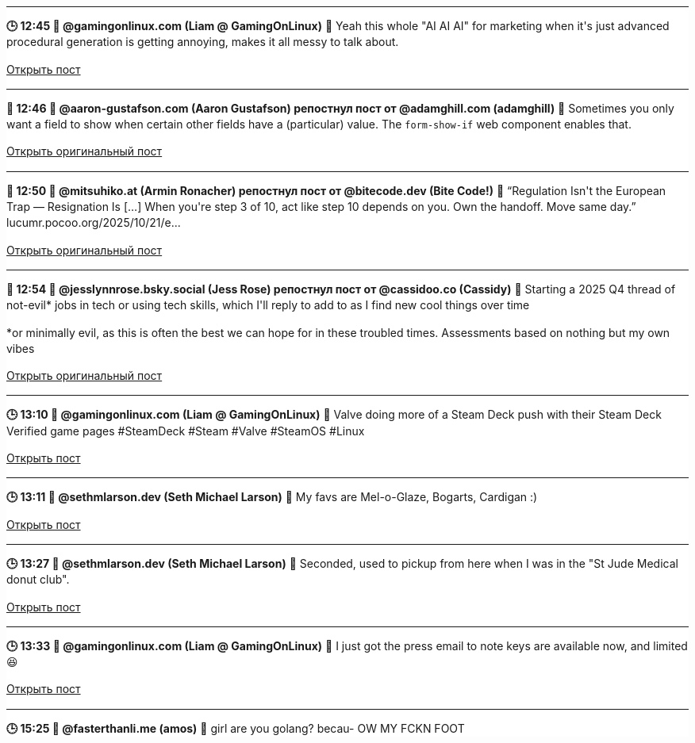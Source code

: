 ----
**🕒 12:45 👤 @gamingonlinux.com (Liam @ GamingOnLinux)**
💬 Yeah this whole "AI AI AI" for marketing when it's just advanced procedural generation is getting annoying, makes it all messy to talk about.

[Открыть пост](https://bsky.app/profile/gamingonlinux.com/post/3m3pecycdlk2d)

----
**🔄 12:46 👤 @aaron-gustafson.com (Aaron Gustafson) репостнул пост от @adamghill.com (adamghill)**
💬 Sometimes you only want a field to show when certain other fields have a (particular) value. The `form-show-if` web component enables that.

[Открыть оригинальный пост](https://bsky.app/profile/aaron-gustafson.com/post/3m3peeompzu2b)

----
**🔄 12:50 👤 @mitsuhiko.at (Armin Ronacher) репостнул пост от @bitecode.dev (Bite Code!)**
💬 “Regulation Isn't the European Trap — Resignation Is […] When you're step 3 of 10, act like step 10 depends on you. Own the handoff. Move same day.” lucumr.pocoo.org/2025/10/21/e...

[Открыть оригинальный пост](https://bsky.app/profile/mitsuhiko.at/post/3m3pemgc3t22k)

----
**🔄 12:54 👤 @jesslynnrose.bsky.social (Jess Rose) репостнул пост от @cassidoo.co (Cassidy)**
💬 Starting a 2025 Q4 thread of not-evil* jobs in tech or using tech skills, which I'll reply to add to as I find new cool things over time

*or minimally evil, as this is often the best we can hope for in these troubled times. Assessments based on nothing but my own vibes

[Открыть оригинальный пост](https://bsky.app/profile/jesslynnrose.bsky.social/post/3m3peuheuns2r)

----
**🕒 13:10 👤 @gamingonlinux.com (Liam @ GamingOnLinux)**
💬 Valve doing more of a Steam Deck push with their Steam Deck Verified game pages
#SteamDeck #Steam #Valve #SteamOS #Linux

[Открыть пост](https://bsky.app/profile/gamingonlinux.com/post/3m3pfqgpmug2h)

----
**🕒 13:11 👤 @sethmlarson.dev (Seth Michael Larson)**
💬 My favs are Mel-o-Glaze, Bogarts, Cardigan :)

[Открыть пост](https://bsky.app/profile/sethmlarson.dev/post/3m3pfricei226)

----
**🕒 13:27 👤 @sethmlarson.dev (Seth Michael Larson)**
💬 Seconded, used to pickup from here when I was in the "St Jude Medical donut club".

[Открыть пост](https://bsky.app/profile/sethmlarson.dev/post/3m3pgpinot22i)

----
**🕒 13:33 👤 @gamingonlinux.com (Liam @ GamingOnLinux)**
💬 I just got the press email to note keys are available now, and limited 😆

[Открыть пост](https://bsky.app/profile/gamingonlinux.com/post/3m3pgzyxrk22d)

----
**🕒 15:25 👤 @fasterthanli.me (amos)**
💬 girl are you golang? becau- OW MY FCKN FOOT
